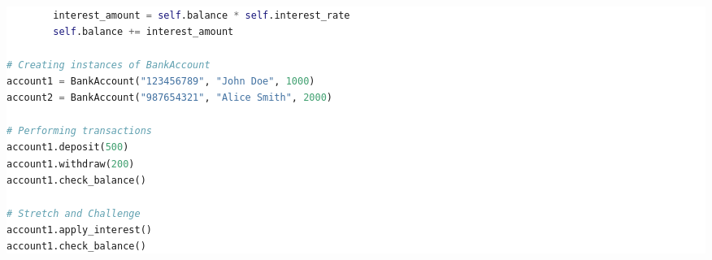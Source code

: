 ```py
        interest_amount = self.balance * self.interest_rate
        self.balance += interest_amount

# Creating instances of BankAccount
account1 = BankAccount("123456789", "John Doe", 1000)
account2 = BankAccount("987654321", "Alice Smith", 2000)

# Performing transactions
account1.deposit(500)
account1.withdraw(200)
account1.check_balance()

# Stretch and Challenge
account1.apply_interest()
account1.check_balance()
```
